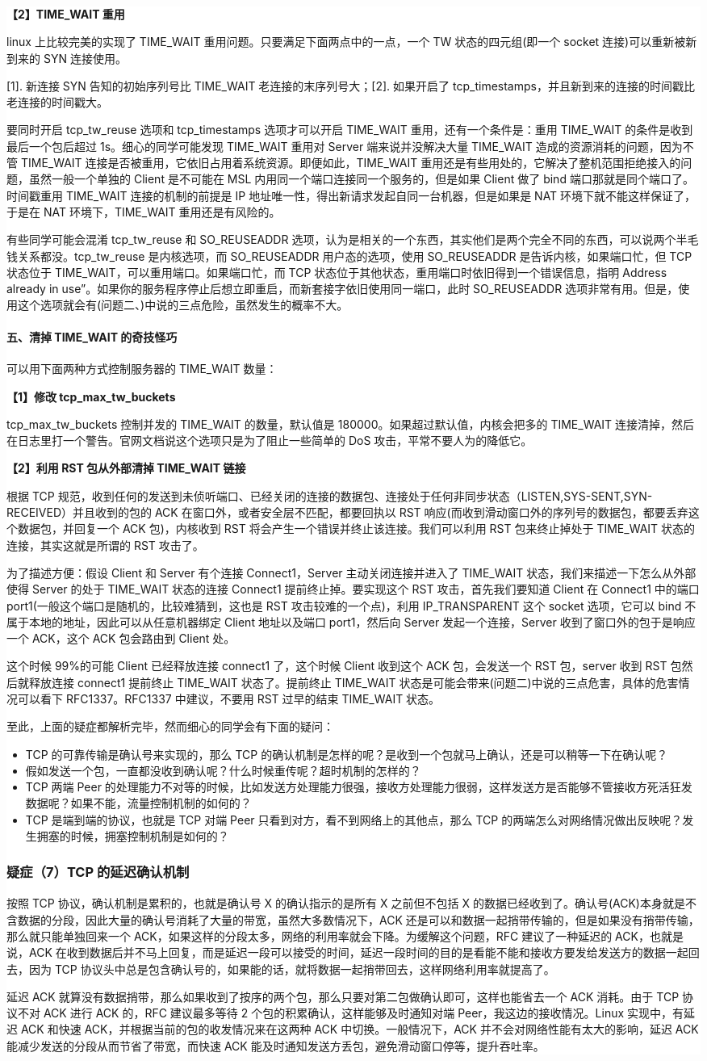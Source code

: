 **【2】TIME_WAIT 重用**

linux 上比较完美的实现了 TIME_WAIT 重用问题。只要满足下面两点中的一点，一个 TW 状态的四元组(即一个 socket 连接)可以重新被新到来的 SYN 连接使用。

[1]. 新连接 SYN 告知的初始序列号比 TIME_WAIT 老连接的末序列号大；[2]. 如果开启了 tcp_timestamps，并且新到来的连接的时间戳比老连接的时间戳大。

要同时开启 tcp_tw_reuse 选项和 tcp_timestamps 选项才可以开启 TIME_WAIT 重用，还有一个条件是：重用 TIME_WAIT 的条件是收到最后一个包后超过 1s。细心的同学可能发现 TIME_WAIT 重用对 Server 端来说并没解决大量 TIME_WAIT 造成的资源消耗的问题，因为不管 TIME_WAIT 连接是否被重用，它依旧占用着系统资源。即便如此，TIME_WAIT 重用还是有些用处的，它解决了整机范围拒绝接入的问题，虽然一般一个单独的 Client 是不可能在 MSL 内用同一个端口连接同一个服务的，但是如果 Client 做了 bind 端口那就是同个端口了。时间戳重用 TIME_WAIT 连接的机制的前提是 IP 地址唯一性，得出新请求发起自同一台机器，但是如果是 NAT 环境下就不能这样保证了，于是在 NAT 环境下，TIME_WAIT 重用还是有风险的。

有些同学可能会混淆 tcp_tw_reuse 和 SO_REUSEADDR 选项，认为是相关的一个东西，其实他们是两个完全不同的东西，可以说两个半毛钱关系都没。tcp_tw_reuse 是内核选项，而 SO_REUSEADDR 用户态的选项，使用 SO_REUSEADDR 是告诉内核，如果端口忙，但 TCP 状态位于 TIME_WAIT，可以重用端口。如果端口忙，而 TCP 状态位于其他状态，重用端口时依旧得到一个错误信息，指明 Address already in use”。如果你的服务程序停止后想立即重启，而新套接字依旧使用同一端口，此时 SO_REUSEADDR 选项非常有用。但是，使用这个选项就会有(问题二、)中说的三点危险，虽然发生的概率不大。

#### 五、清掉 TIME_WAIT 的奇技怪巧

可以用下面两种方式控制服务器的 TIME_WAIT 数量：

**【1】修改 tcp_max_tw_buckets**

tcp_max_tw_buckets 控制并发的 TIME_WAIT 的数量，默认值是 180000。如果超过默认值，内核会把多的 TIME_WAIT 连接清掉，然后在日志里打一个警告。官网文档说这个选项只是为了阻止一些简单的 DoS 攻击，平常不要人为的降低它。

**【2】利用 RST 包从外部清掉 TIME_WAIT 链接**

根据 TCP 规范，收到任何的发送到未侦听端口、已经关闭的连接的数据包、连接处于任何非同步状态（LISTEN,SYS-SENT,SYN-RECEIVED）并且收到的包的 ACK 在窗口外，或者安全层不匹配，都要回执以 RST 响应(而收到滑动窗口外的序列号的数据包，都要丢弃这个数据包，并回复一个 ACK 包)，内核收到 RST 将会产生一个错误并终止该连接。我们可以利用 RST 包来终止掉处于 TIME_WAIT 状态的连接，其实这就是所谓的 RST 攻击了。

为了描述方便：假设 Client 和 Server 有个连接 Connect1，Server 主动关闭连接并进入了 TIME_WAIT 状态，我们来描述一下怎么从外部使得 Server 的处于 TIME_WAIT 状态的连接 Connect1 提前终止掉。要实现这个 RST 攻击，首先我们要知道 Client 在 Connect1 中的端口 port1(一般这个端口是随机的，比较难猜到，这也是 RST 攻击较难的一个点)，利用 IP_TRANSPARENT 这个 socket 选项，它可以 bind 不属于本地的地址，因此可以从任意机器绑定 Client 地址以及端口 port1，然后向 Server 发起一个连接，Server 收到了窗口外的包于是响应一个 ACK，这个 ACK 包会路由到 Client 处。

这个时候 99%的可能 Client 已经释放连接 connect1 了，这个时候 Client 收到这个 ACK 包，会发送一个 RST 包，server 收到 RST 包然后就释放连接 connect1 提前终止 TIME_WAIT 状态了。提前终止 TIME_WAIT 状态是可能会带来(问题二)中说的三点危害，具体的危害情况可以看下 RFC1337。RFC1337 中建议，不要用 RST 过早的结束 TIME_WAIT 状态。

至此，上面的疑症都解析完毕，然而细心的同学会有下面的疑问：

- TCP 的可靠传输是确认号来实现的，那么 TCP 的确认机制是怎样的呢？是收到一个包就马上确认，还是可以稍等一下在确认呢？
- 假如发送一个包，一直都没收到确认呢？什么时候重传呢？超时机制的怎样的？
- TCP 两端 Peer 的处理能力不对等的时候，比如发送方处理能力很强，接收方处理能力很弱，这样发送方是否能够不管接收方死活狂发数据呢？如果不能，流量控制机制的如何的？
- TCP 是端到端的协议，也就是 TCP 对端 Peer 只看到对方，看不到网络上的其他点，那么 TCP 的两端怎么对网络情况做出反映呢？发生拥塞的时候，拥塞控制机制是如何的？

### **疑症（7）TCP 的延迟确认机制**

按照 TCP 协议，确认机制是累积的，也就是确认号 X 的确认指示的是所有 X 之前但不包括 X 的数据已经收到了。确认号(ACK)本身就是不含数据的分段，因此大量的确认号消耗了大量的带宽，虽然大多数情况下，ACK 还是可以和数据一起捎带传输的，但是如果没有捎带传输，那么就只能单独回来一个 ACK，如果这样的分段太多，网络的利用率就会下降。为缓解这个问题，RFC 建议了一种延迟的 ACK，也就是说，ACK 在收到数据后并不马上回复，而是延迟一段可以接受的时间，延迟一段时间的目的是看能不能和接收方要发给发送方的数据一起回去，因为 TCP 协议头中总是包含确认号的，如果能的话，就将数据一起捎带回去，这样网络利用率就提高了。

延迟 ACK 就算没有数据捎带，那么如果收到了按序的两个包，那么只要对第二包做确认即可，这样也能省去一个 ACK 消耗。由于 TCP 协议不对 ACK 进行 ACK 的，RFC 建议最多等待 2 个包的积累确认，这样能够及时通知对端 Peer，我这边的接收情况。Linux 实现中，有延迟 ACK 和快速 ACK，并根据当前的包的收发情况来在这两种 ACK 中切换。一般情况下，ACK 并不会对网络性能有太大的影响，延迟 ACK 能减少发送的分段从而节省了带宽，而快速 ACK 能及时通知发送方丢包，避免滑动窗口停等，提升吞吐率。
